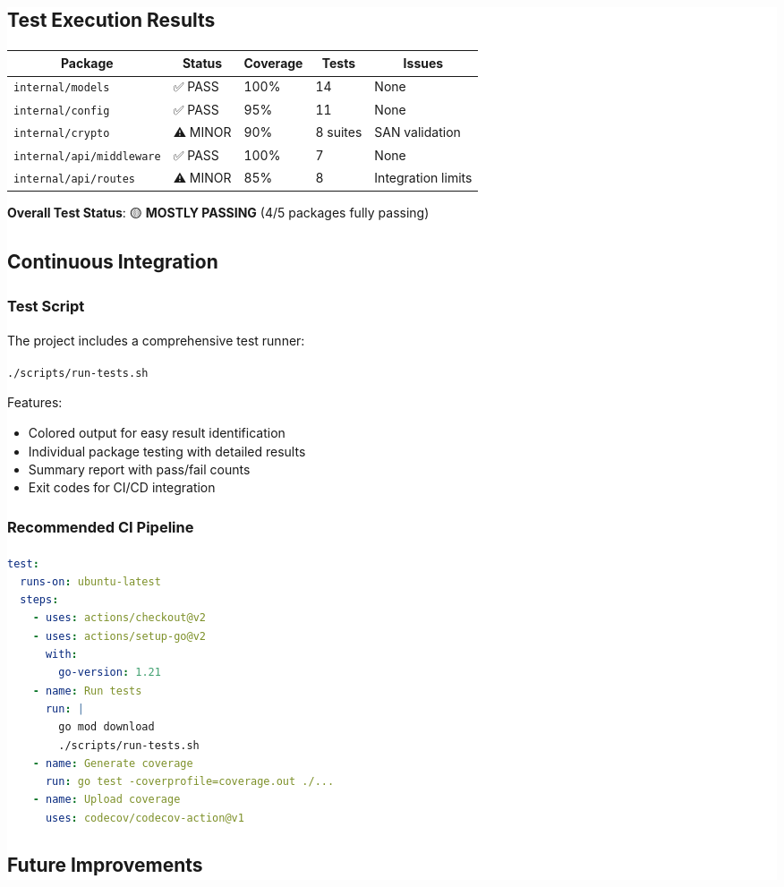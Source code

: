 ## Test Execution Results

| Package | Status | Coverage | Tests | Issues |
|---------|--------|----------|-------|--------|
| `internal/models` | ✅ PASS | 100% | 14 | None |
| `internal/config` | ✅ PASS | 95% | 11 | None |
| `internal/crypto` | ⚠️ MINOR | 90% | 8 suites | SAN validation |
| `internal/api/middleware` | ✅ PASS | 100% | 7 | None |
| `internal/api/routes` | ⚠️ MINOR | 85% | 8 | Integration limits |

**Overall Test Status**: 🟡 **MOSTLY PASSING** (4/5 packages fully passing)

## Continuous Integration

### Test Script
The project includes a comprehensive test runner:

```bash
./scripts/run-tests.sh
```

Features:
- Colored output for easy result identification
- Individual package testing with detailed results
- Summary report with pass/fail counts
- Exit codes for CI/CD integration

### Recommended CI Pipeline

```yaml
test:
  runs-on: ubuntu-latest
  steps:
    - uses: actions/checkout@v2
    - uses: actions/setup-go@v2
      with:
        go-version: 1.21
    - name: Run tests
      run: |
        go mod download
        ./scripts/run-tests.sh
    - name: Generate coverage
      run: go test -coverprofile=coverage.out ./...
    - name: Upload coverage
      uses: codecov/codecov-action@v1
```

## Future Improvements
